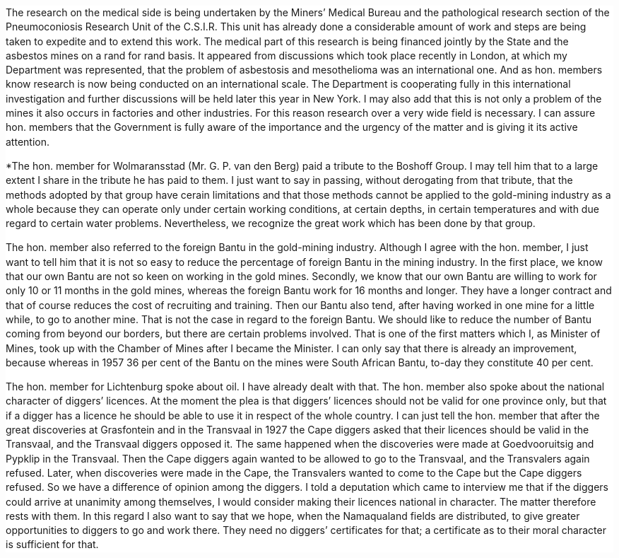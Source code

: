 <p>The research on the medical side is being undertaken by the Miners&#x2019; Medical Bureau and the pathological research section of the Pneumoconiosis Research Unit of the C.S.I.R. This unit has already done a considerable amount of work and steps are being taken to expedite and to extend this work. The medical part of this research is being financed jointly by the State and the asbestos mines on a rand for rand basis. It appeared from discussions which took place recently in London, at which my Department was represented, that the problem of asbestosis and mesothelioma was an international one. And as hon. members know research is now being conducted on an international scale. The Department is cooperating fully in this international investigation and further discussions will be held later this year in New York. I may also add that this is not only a problem of the mines it also occurs in factories and other industries. For this reason research over a very wide field is necessary. I can assure hon. members that the Government is fully aware of the importance and the urgency of the matter and is giving it its active attention.</p>

<p>*The hon. member for Wolmaransstad (Mr. G. P. van den Berg) paid a tribute to the Boshoff Group. I may tell him that to a large extent I share in the tribute he has paid to them. I just want to say in passing, without derogating from that tribute, that the methods adopted by that group have cerain limitations and that those methods cannot be applied to the gold-mining industry as a whole because they can operate only under certain working conditions, at certain depths, in certain temperatures and with due regard to certain water problems. Nevertheless, we recognize the great work which has been done by that group.</p>

<p>The hon. member also referred to the foreign Bantu in the gold-mining industry. Although I agree with the hon. member, I just want to tell him that it is not so easy to reduce the percentage of foreign Bantu in the mining industry. In the first place, we know that our own Bantu are not so keen on working in the gold mines. Secondly, we know that our own Bantu are willing to work for only 10 or 11 months in the gold mines, whereas the foreign Bantu work for 16 months and longer. They have a longer contract and that of course reduces the cost of recruiting and training. Then our Bantu also tend, after having worked in one mine for a little while, to go to another mine. That is not the case in regard to the foreign Bantu. We should like to reduce the number of Bantu coming from beyond our borders, but there are certain problems involved. That is one of the first matters which I, as Minister of Mines, took up with the Chamber of Mines after I became the Minister. I can only say that there is already an improvement, because whereas in 1957 36 per cent of the Bantu on the mines were South African Bantu, to-day they constitute 40 per cent.</p>

<p>The hon. member for Lichtenburg spoke about oil. I have already dealt with that. The hon. member also spoke about the national character of diggers&#x2019; licences. At the moment the plea is that diggers&#x2019; licences should not be valid for one province only, but that if a digger has a licence he should be able to use it in respect of the whole country. I can just tell the hon. member that after the great discoveries at Grasfontein and in the Transvaal in 1927 the Cape diggers asked that their licences should be valid in the Transvaal, and the Transvaal diggers opposed it. The same happened when the discoveries were made at Goedvooruitsig and Pypklip in the Transvaal. Then the Cape diggers again wanted to be allowed to go to the Transvaal, and the Transvalers again refused. Later, when discoveries were made in the Cape, the Transvalers wanted to come to the Cape but the Cape diggers refused. So we have a difference of opinion among the diggers. I told a deputation which came to interview me that if the diggers could arrive at unanimity among themselves, I would consider making their licences national in character. The matter therefore rests with them. In this regard I also want to say that we hope, when the Namaqualand fields are distributed, to give greater opportunities to diggers to go and work there. They need no diggers&#x2019; certificates for that; a certificate as to their moral character is sufficient for that.</p>

</speech>

<speech by="#greyling">
